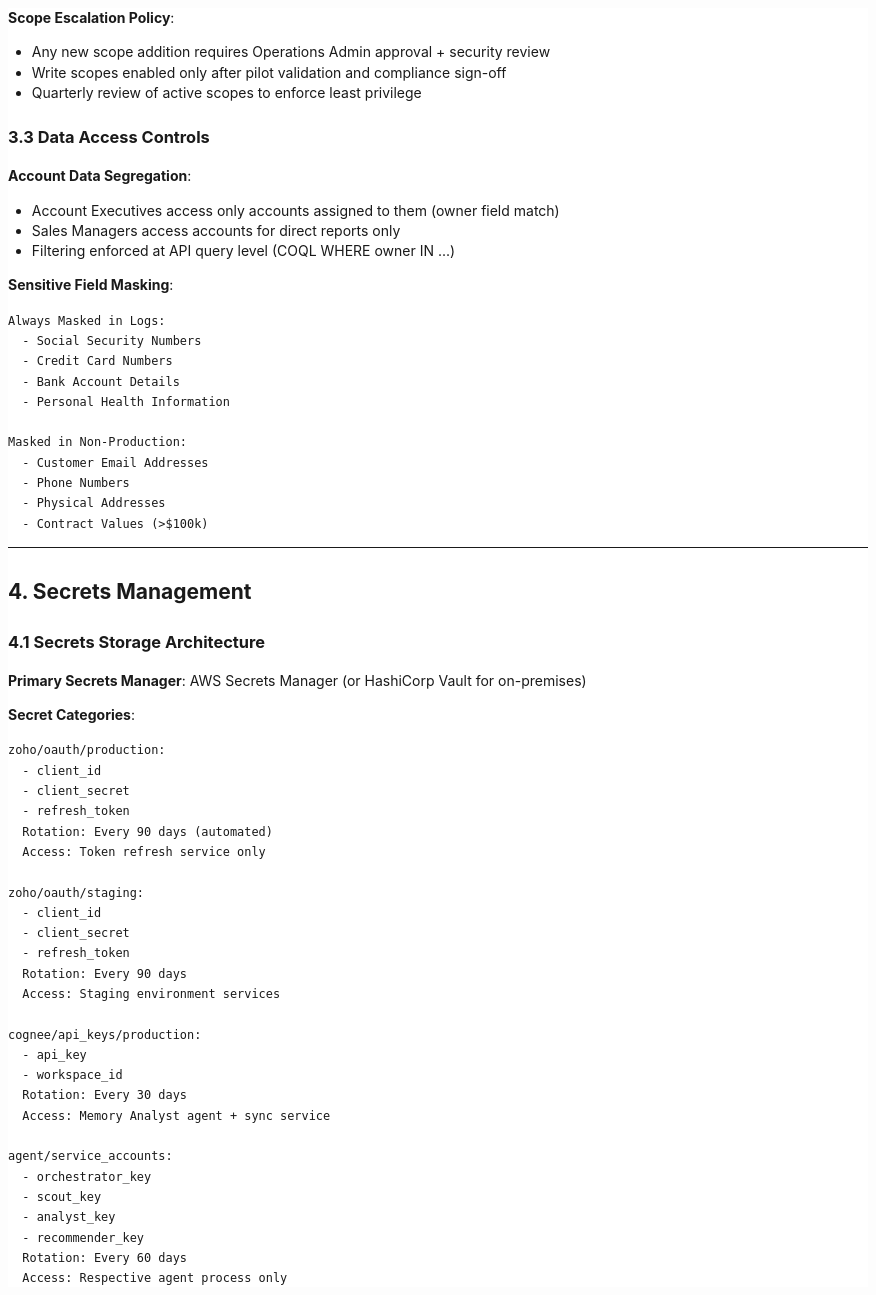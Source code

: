 **Scope Escalation Policy**:
- Any new scope addition requires Operations Admin approval + security review
- Write scopes enabled only after pilot validation and compliance sign-off
- Quarterly review of active scopes to enforce least privilege

### 3.3 Data Access Controls

**Account Data Segregation**:
- Account Executives access only accounts assigned to them (owner field match)
- Sales Managers access accounts for direct reports only
- Filtering enforced at API query level (COQL WHERE owner IN ...)

**Sensitive Field Masking**:
```
Always Masked in Logs:
  - Social Security Numbers
  - Credit Card Numbers
  - Bank Account Details
  - Personal Health Information

Masked in Non-Production:
  - Customer Email Addresses
  - Phone Numbers
  - Physical Addresses
  - Contract Values (>$100k)
```

---

## 4. Secrets Management

### 4.1 Secrets Storage Architecture

**Primary Secrets Manager**: AWS Secrets Manager (or HashiCorp Vault for on-premises)

**Secret Categories**:
```
zoho/oauth/production:
  - client_id
  - client_secret
  - refresh_token
  Rotation: Every 90 days (automated)
  Access: Token refresh service only

zoho/oauth/staging:
  - client_id
  - client_secret
  - refresh_token
  Rotation: Every 90 days
  Access: Staging environment services

cognee/api_keys/production:
  - api_key
  - workspace_id
  Rotation: Every 30 days
  Access: Memory Analyst agent + sync service

agent/service_accounts:
  - orchestrator_key
  - scout_key
  - analyst_key
  - recommender_key
  Rotation: Every 60 days
  Access: Respective agent process only

```